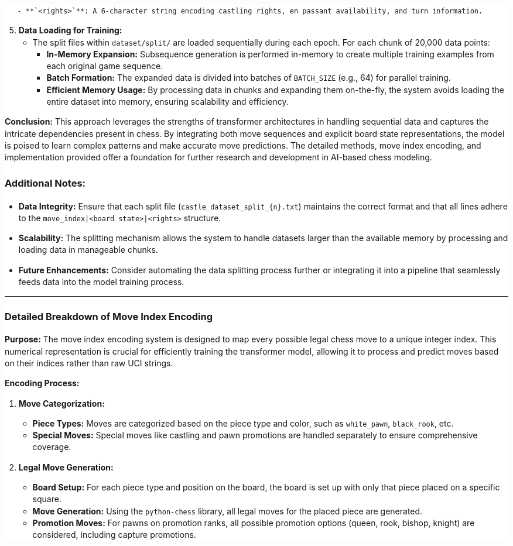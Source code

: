        - **`<rights>`**: A 6-character string encoding castling rights, en passant availability, and turn information.

5. **Data Loading for Training:**
   - The split files within `dataset/split/` are loaded sequentially during each epoch. For each chunk of 20,000 data points:
     - **In-Memory Expansion:** Subsequence generation is performed in-memory to create multiple training examples from each original game sequence.
     - **Batch Formation:** The expanded data is divided into batches of `BATCH_SIZE` (e.g., 64) for parallel training.
     - **Efficient Memory Usage:** By processing data in chunks and expanding them on-the-fly, the system avoids loading the entire dataset into memory, ensuring scalability and efficiency.

**Conclusion:**
This approach leverages the strengths of transformer architectures in handling sequential data and captures the intricate dependencies present in chess. By integrating both move sequences and explicit board state representations, the model is poised to learn complex patterns and make accurate move predictions. The detailed methods, move index encoding, and implementation provided offer a foundation for further research and development in AI-based chess modeling.

### Additional Notes:

- **Data Integrity:** Ensure that each split file (`castle_dataset_split_{n}.txt`) maintains the correct format and that all lines adhere to the `move_index|<board state>|<rights>` structure.
  
- **Scalability:** The splitting mechanism allows the system to handle datasets larger than the available memory by processing and loading data in manageable chunks.
  
- **Future Enhancements:** Consider automating the data splitting process further or integrating it into a pipeline that seamlessly feeds data into the model training process.

---

### Detailed Breakdown of Move Index Encoding

**Purpose:**
The move index encoding system is designed to map every possible legal chess move to a unique integer index. This numerical representation is crucial for efficiently training the transformer model, allowing it to process and predict moves based on their indices rather than raw UCI strings.

**Encoding Process:**

1. **Move Categorization:**
   - **Piece Types:** Moves are categorized based on the piece type and color, such as `white_pawn`, `black_rook`, etc.
   - **Special Moves:** Special moves like castling and pawn promotions are handled separately to ensure comprehensive coverage.

2. **Legal Move Generation:**
   - **Board Setup:** For each piece type and position on the board, the board is set up with only that piece placed on a specific square.
   - **Move Generation:** Using the `python-chess` library, all legal moves for the placed piece are generated.
   - **Promotion Moves:** For pawns on promotion ranks, all possible promotion options (queen, rook, bishop, knight) are considered, including capture promotions.
